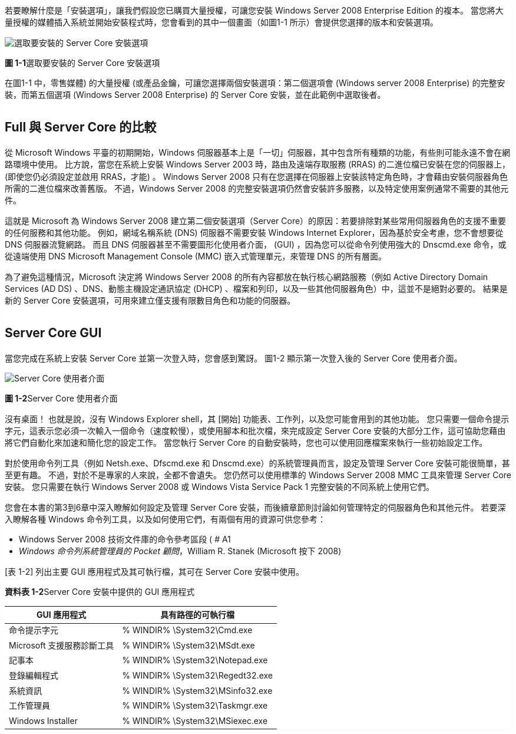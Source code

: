 若要瞭解什麼是「安裝選項」，讓我們假設您已購買大量授權，可讓您安裝 Windows Server 2008 Enterprise Edition 的複本。 當您將大量授權的媒體插入系統並開始安裝程式時，您會看到的其中一個畫面（如圖1-1 所示）會提供您選擇的版本和安裝選項。

![選取要安裝的 Server Core 安裝選項](../media/what-is-server-core-2008/FIg1-1.png)

**圖 1-1**選取要安裝的 Server Core 安裝選項

在圖1-1 中，零售媒體) 的大量授權 (或產品金鑰，可讓您選擇兩個安裝選項：第二個選項會 (Windows server 2008 Enterprise) 的完整安裝，而第五個選項 (Windows Server 2008 Enterprise) 的 Server Core 安裝，並在此範例中選取後者。

## <a name="full-vs-server-core"></a>Full 與 Server Core 的比較
從 Microsoft Windows 平臺的初期開始，Windows 伺服器基本上是「一切」伺服器，其中包含所有種類的功能，有些則可能永遠不會在網路環境中使用。 比方說，當您在系統上安裝 Windows Server 2003 時，路由及遠端存取服務 (RRAS) 的二進位檔已安裝在您的伺服器上， (即使您仍必須設定並啟用 RRAS，才能) 。 Windows Server 2008 只有在您選擇在伺服器上安裝該特定角色時，才會藉由安裝伺服器角色所需的二進位檔來改善舊版。 不過，Windows Server 2008 的完整安裝選項仍然會安裝許多服務，以及特定使用案例通常不需要的其他元件。

這就是 Microsoft 為 Windows Server 2008 建立第二個安裝選項（Server Core）的原因：若要排除對某些常用伺服器角色的支援不重要的任何服務和其他功能。 例如，網域名稱系統 (DNS) 伺服器不需要安裝 Windows Internet Explorer，因為基於安全考慮，您不會想要從 DNS 伺服器流覽網路。 而且 DNS 伺服器甚至不需要圖形化使用者介面， (GUI) ，因為您可以從命令列使用強大的 Dnscmd.exe 命令，或從遠端使用 DNS Microsoft Management Console (MMC) 嵌入式管理單元，來管理 DNS 的所有層面。

為了避免這種情況，Microsoft 決定將 Windows Server 2008 的所有內容都放在執行核心網路服務（例如 Active Directory Domain Services (AD DS) 、DNS、動態主機設定通訊協定 (DHCP) 、檔案和列印，以及一些其他伺服器角色）中，這並不是絕對必要的。 結果是新的 Server Core 安裝選項，可用來建立僅支援有限數目角色和功能的伺服器。

## <a name="the-server-core-gui"></a>Server Core GUI
當您完成在系統上安裝 Server Core 並第一次登入時，您會感到驚訝。 圖1-2 顯示第一次登入後的 Server Core 使用者介面。

![Server Core 使用者介面](../media/what-is-server-core-2008/Fig1-2.png)

**圖 1-2**Server Core 使用者介面

沒有桌面！ 也就是說，沒有 Windows Explorer shell，其 [開始] 功能表、工作列，以及您可能會用到的其他功能。 您只需要一個命令提示字元，這表示您必須一次輸入一個命令（速度較慢），或使用腳本和批次檔，來完成設定 Server Core 安裝的大部分工作，這可協助您藉由將它們自動化來加速和簡化您的設定工作。 當您執行 Server Core 的自動安裝時，您也可以使用回應檔案來執行一些初始設定工作。

對於使用命令列工具（例如 Netsh.exe、Dfscmd.exe 和 Dnscmd.exe）的系統管理員而言，設定及管理 Server Core 安裝可能很簡單，甚至更有趣。 不過，對於不是專家的人來說，全都不會遺失。 您仍然可以使用標準的 Windows Server 2008 MMC 工具來管理 Server Core 安裝。 您只需要在執行 Windows Server 2008 或 Windows Vista Service Pack 1 完整安裝的不同系統上使用它們。

您會在本書的第3到6章中深入瞭解如何設定及管理 Server Core 安裝，而後續章節則討論如何管理特定的伺服器角色和其他元件。 若要深入瞭解各種 Windows 命令列工具，以及如何使用它們，有兩個有用的資源可供您參考：
* Windows Server 2008 技術文件庫的命令參考區段 ( # A1
* *Windows 命令列系統管理員的 Pocket 顧問*，William R. Stanek (Microsoft 按下 2008) 

[表 1-2] 列出主要 GUI 應用程式及其可執行檔，其可在 Server Core 安裝中使用。

**資料表 1-2**Server Core 安裝中提供的 GUI 應用程式

| GUI 應用程式 | 具有路徑的可執行檔 |
| -------------   | -------------       |
| 命令提示字元 | % WINDIR% \System32\Cmd.exe |
| Microsoft 支援服務診斷工具 | % WINDIR% \System32\MSdt.exe |
| 記事本 | % WINDIR% \System32\Notepad.exe |
| 登錄編輯程式 | % WINDIR% \System32\Regedt32.exe |
| 系統資訊 | % WINDIR% \System32\MSinfo32.exe |
| 工作管理員 | % WINDIR% \System32\Taskmgr.exe |
| Windows Installer | % WINDIR% \System32\MSiexec.exe |
